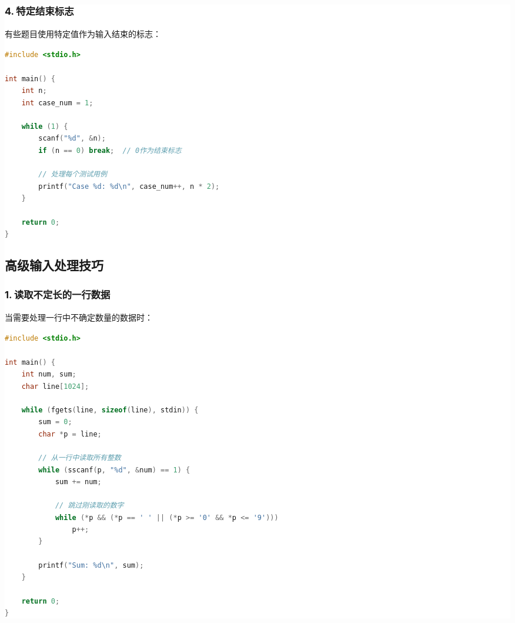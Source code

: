 ```c
```

### 4. 特定结束标志

有些题目使用特定值作为输入结束的标志：

```c
#include <stdio.h>

int main() {
    int n;
    int case_num = 1;
    
    while (1) {
        scanf("%d", &n);
        if (n == 0) break;  // 0作为结束标志
        
        // 处理每个测试用例
        printf("Case %d: %d\n", case_num++, n * 2);
    }
    
    return 0;
}
```

## 高级输入处理技巧

### 1. 读取不定长的一行数据

当需要处理一行中不确定数量的数据时：

```c
#include <stdio.h>

int main() {
    int num, sum;
    char line[1024];
    
    while (fgets(line, sizeof(line), stdin)) {
        sum = 0;
        char *p = line;
        
        // 从一行中读取所有整数
        while (sscanf(p, "%d", &num) == 1) {
            sum += num;
            
            // 跳过刚读取的数字
            while (*p && (*p == ' ' || (*p >= '0' && *p <= '9')))
                p++;
        }
        
        printf("Sum: %d\n", sum);
    }
    
    return 0;
}
```
